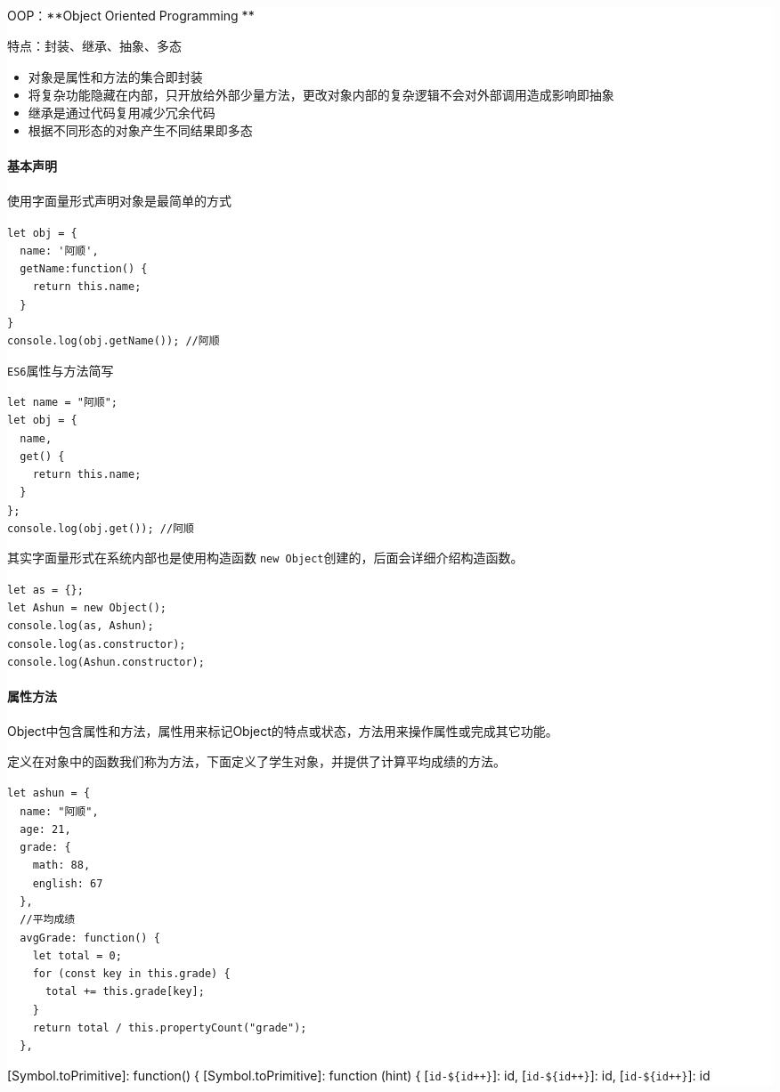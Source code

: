 OOP：**Object Oriented Programming **

特点：封装、继承、抽象、多态

- 对象是属性和方法的集合即封装
- 将复杂功能隐藏在内部，只开放给外部少量方法，更改对象内部的复杂逻辑不会对外部调用造成影响即抽象
- 继承是通过代码复用减少冗余代码
- 根据不同形态的对象产生不同结果即多态



#### 基本声明

使用字面量形式声明对象是最简单的方式

```text
let obj = {
  name: '阿顺',
  getName:function() {
  	return this.name;
  }
}
console.log(obj.getName()); //阿顺
```

`ES6`属性与方法简写

```text
let name = "阿顺";
let obj = {
  name,
  get() {
    return this.name;
  }
};
console.log(obj.get()); //阿顺
```

其实字面量形式在系统内部也是使用构造函数 `new Object`创建的，后面会详细介绍构造函数。

```text
let as = {};
let Ashun = new Object();
console.log(as, Ashun);
console.log(as.constructor);
console.log(Ashun.constructor);
```



#### 属性方法

Object中包含属性和方法，属性用来标记Object的特点或状态，方法用来操作属性或完成其它功能。

定义在对象中的函数我们称为方法，下面定义了学生对象，并提供了计算平均成绩的方法。

```text
let ashun = {
  name: "阿顺",
  age: 21,
  grade: {
    math: 88,
    english: 67
  },
  //平均成绩
  avgGrade: function() {
    let total = 0;
    for (const key in this.grade) {
      total += this.grade[key];
    }
    return total / this.propertyCount("grade");
  },
```

  [Symbol.toPrimitive]: function() {
  [Symbol.toPrimitive]: function (hint) {
  [`id-${id++}`]: id,
  [`id-${id++}`]: id,
  [`id-${id++}`]: id